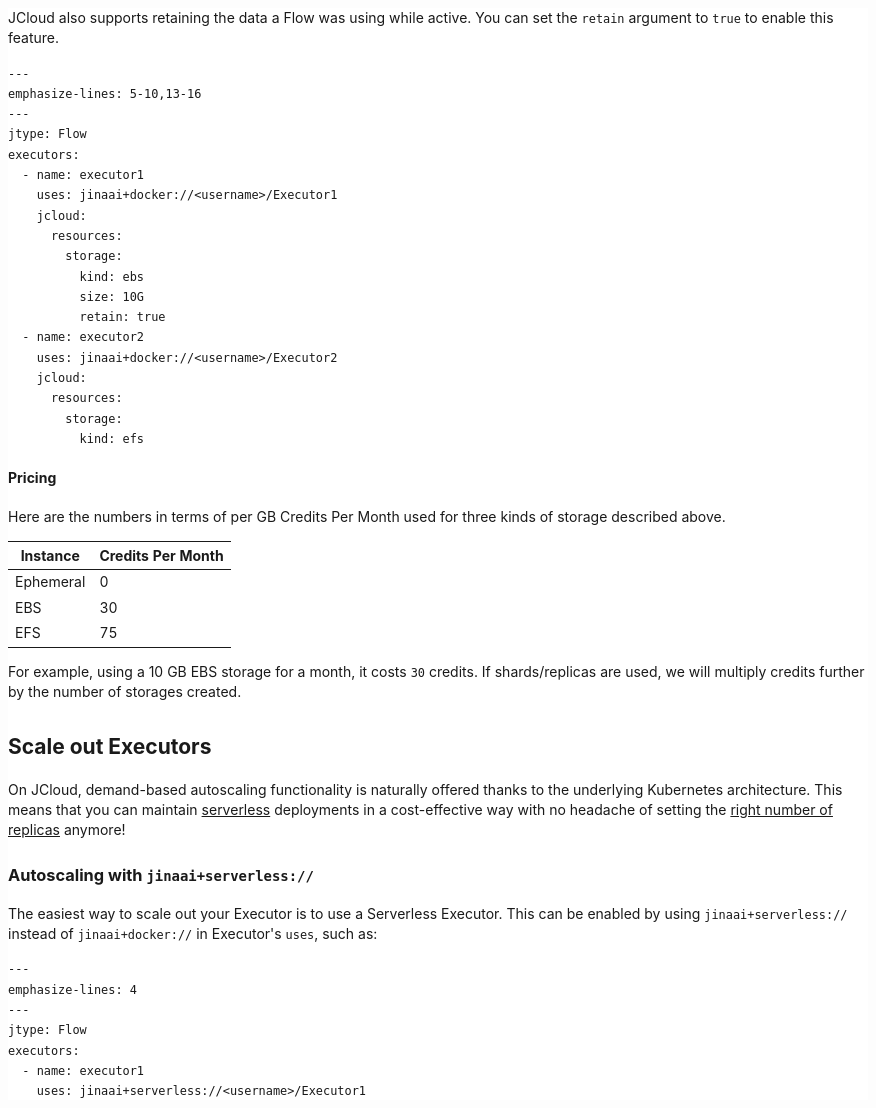 JCloud also supports retaining the data a Flow was using while active. You can set the `retain` argument to `true` to enable this feature.

```{code-block} yaml
---
emphasize-lines: 5-10,13-16
---
jtype: Flow
executors:
  - name: executor1
    uses: jinaai+docker://<username>/Executor1
    jcloud:
      resources:
        storage:
          kind: ebs
          size: 10G
          retain: true
  - name: executor2
    uses: jinaai+docker://<username>/Executor2
    jcloud:
      resources:
        storage:
          kind: efs
```
#### Pricing
Here are the numbers in terms of per GB Credits Per Month used for three kinds of storage described above.

| Instance  | Credits Per Month |
|-----------|-------------------|
| Ephemeral | 0                 |
| EBS       | 30                |
| EFS       | 75                |

For example, using a 10 GB EBS storage for a month, it costs `30` credits.
If shards/replicas are used, we will multiply credits further by the number of storages created.

## Scale out Executors

On JCloud, demand-based autoscaling functionality is naturally offered thanks to the underlying Kubernetes architecture. This means that you can maintain [serverless](https://en.wikipedia.org/wiki/Serverless_computing) deployments in a cost-effective way with no headache of setting the [right number of replicas](https://docs.jina.ai/how-to/scale-out/#scale-out-your-executor) anymore!


### Autoscaling with `jinaai+serverless://` 

The easiest way to scale out your Executor is to use a Serverless Executor. This can be enabled by using `jinaai+serverless://` instead of `jinaai+docker://` in Executor's `uses`, such as:

```{code-block} yaml
---
emphasize-lines: 4
---
jtype: Flow
executors:
  - name: executor1
    uses: jinaai+serverless://<username>/Executor1
```

